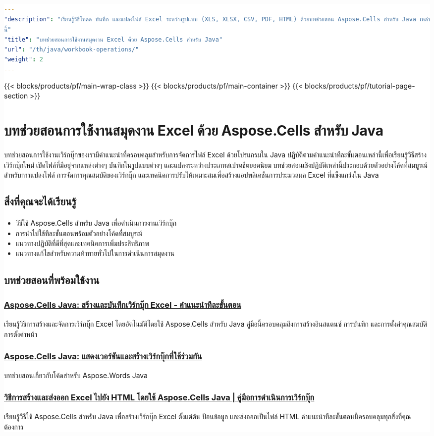 ```yaml
---
"description": "เรียนรู้วิธีโหลด บันทึก และแปลงไฟล์ Excel ระหว่างรูปแบบ (XLS, XLSX, CSV, PDF, HTML) ด้วยบทช่วยสอน Aspose.Cells สำหรับ Java เหล่านี้"
"title": "บทช่วยสอนการใช้งานสมุดงาน Excel ด้วย Aspose.Cells สำหรับ Java"
"url": "/th/java/workbook-operations/"
"weight": 2
---
```


{{< blocks/products/pf/main-wrap-class >}}
{{< blocks/products/pf/main-container >}}
{{< blocks/products/pf/tutorial-page-section >}}


# บทช่วยสอนการใช้งานสมุดงาน Excel ด้วย Aspose.Cells สำหรับ Java

บทช่วยสอนการใช้งานเวิร์กบุ๊กของเรามีคำแนะนำที่ครอบคลุมสำหรับการจัดการไฟล์ Excel ด้วยโปรแกรมใน Java ปฏิบัติตามคำแนะนำทีละขั้นตอนเหล่านี้เพื่อเรียนรู้วิธีสร้างเวิร์กบุ๊กใหม่ เปิดไฟล์ที่มีอยู่จากแหล่งต่างๆ บันทึกในรูปแบบต่างๆ และแปลงระหว่างประเภทสเปรดชีตยอดนิยม บทช่วยสอนเชิงปฏิบัติเหล่านี้ประกอบด้วยตัวอย่างโค้ดที่สมบูรณ์สำหรับการแปลงไฟล์ การจัดการคุณสมบัติของเวิร์กบุ๊ก และเทคนิคการปรับให้เหมาะสมเพื่อสร้างแอปพลิเคชันการประมวลผล Excel ที่แข็งแกร่งใน Java

## สิ่งที่คุณจะได้เรียนรู้

- วิธีใช้ Aspose.Cells สำหรับ Java เพื่อดำเนินการงานเวิร์กบุ๊ก
- การนำไปใช้ทีละขั้นตอนพร้อมตัวอย่างโค้ดที่สมบูรณ์
- แนวทางปฏิบัติที่ดีที่สุดและเทคนิคการเพิ่มประสิทธิภาพ
- แนวทางแก้ไขสำหรับความท้าทายทั่วไปในการดำเนินการสมุดงาน


## บทช่วยสอนที่พร้อมใช้งาน

### [Aspose.Cells Java: สร้างและบันทึกเวิร์กบุ๊ก Excel - คำแนะนำทีละขั้นตอน](./aspose-cells-java-create-save-excel-workbooks/)
เรียนรู้วิธีการสร้างและจัดการเวิร์กบุ๊ก Excel โดยอัตโนมัติโดยใช้ Aspose.Cells สำหรับ Java คู่มือนี้ครอบคลุมถึงการสร้างอินสแตนซ์ การบันทึก และการตั้งค่าคุณสมบัติการตั้งค่าหน้า

### [Aspose.Cells Java: แสดงเวอร์ชันและสร้างเวิร์กบุ๊กที่ใช้ร่วมกัน](./aspose-cells-java-display-version-create-shared-workbook/)
บทช่วยสอนเกี่ยวกับโค้ดสำหรับ Aspose.Words Java

### [วิธีการสร้างและส่งออก Excel ไปยัง HTML โดยใช้ Aspose.Cells Java | คู่มือการดำเนินการเวิร์กบุ๊ก](./aspose-cells-java-excel-html-export/)
เรียนรู้วิธีใช้ Aspose.Cells สำหรับ Java เพื่อสร้างเวิร์กบุ๊ก Excel ตั้งแต่ต้น ป้อนข้อมูล และส่งออกเป็นไฟล์ HTML คำแนะนำทีละขั้นตอนนี้ครอบคลุมทุกสิ่งที่คุณต้องการ
